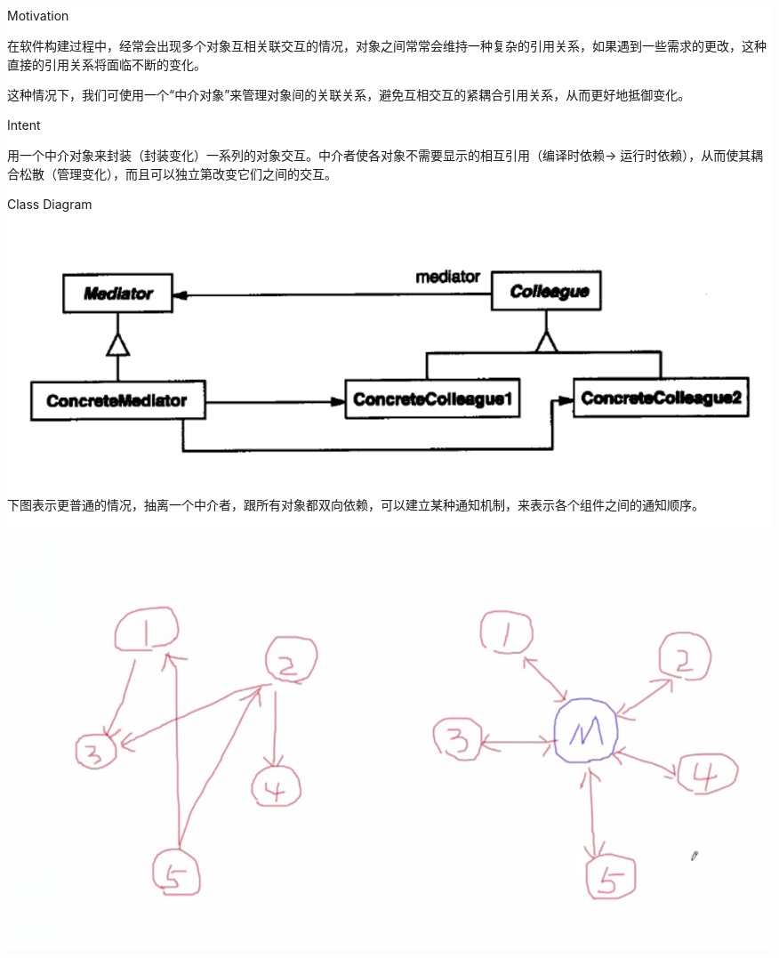 Motivation

在软件构建过程中，经常会出现多个对象互相关联交互的情况，对象之间常常会维持一种复杂的引用关系，如果遇到一些需求的更改，这种直接的引用关系将面临不断的变化。

这种情况下，我们可使用一个“中介对象”来管理对象间的关联关系，避免互相交互的紧耦合引用关系，从而更好地抵御变化。

Intent

用一个中介对象来封装（封装变化）一系列的对象交互。中介者使各对象不需要显示的相互引用（编译时依赖-> 运行时依赖），从而使其耦合松散（管理变化），而且可以独立第改变它们之间的交互。

Class Diagram

![](pics\Mediator.png)

下图表示更普通的情况，抽离一个中介者，跟所有对象都双向依赖，可以建立某种通知机制，来表示各个组件之间的通知顺序。

![](pics\Mediator-Common.png)
